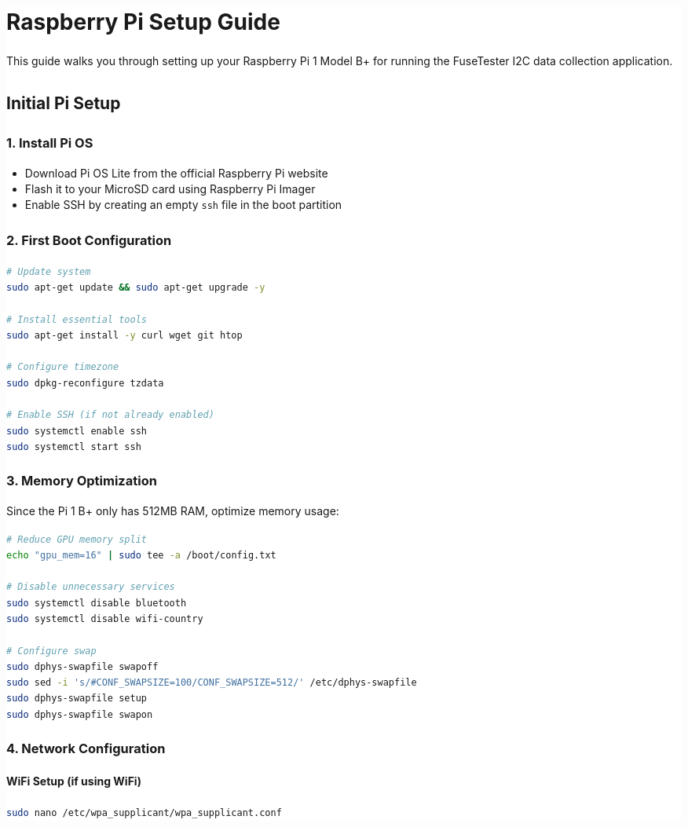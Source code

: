 # Raspberry Pi Setup Guide

This guide walks you through setting up your Raspberry Pi 1 Model B+ for running the FuseTester I2C data collection application.

## Initial Pi Setup

### 1. Install Pi OS
- Download Pi OS Lite from the official Raspberry Pi website
- Flash it to your MicroSD card using Raspberry Pi Imager
- Enable SSH by creating an empty `ssh` file in the boot partition

### 2. First Boot Configuration
```bash
# Update system
sudo apt-get update && sudo apt-get upgrade -y

# Install essential tools
sudo apt-get install -y curl wget git htop

# Configure timezone
sudo dpkg-reconfigure tzdata

# Enable SSH (if not already enabled)
sudo systemctl enable ssh
sudo systemctl start ssh
```

### 3. Memory Optimization
Since the Pi 1 B+ only has 512MB RAM, optimize memory usage:

```bash
# Reduce GPU memory split
echo "gpu_mem=16" | sudo tee -a /boot/config.txt

# Disable unnecessary services
sudo systemctl disable bluetooth
sudo systemctl disable wifi-country

# Configure swap
sudo dphys-swapfile swapoff
sudo sed -i 's/#CONF_SWAPSIZE=100/CONF_SWAPSIZE=512/' /etc/dphys-swapfile
sudo dphys-swapfile setup
sudo dphys-swapfile swapon
```

### 4. Network Configuration

#### WiFi Setup (if using WiFi)
```bash
sudo nano /etc/wpa_supplicant/wpa_supplicant.conf
```
